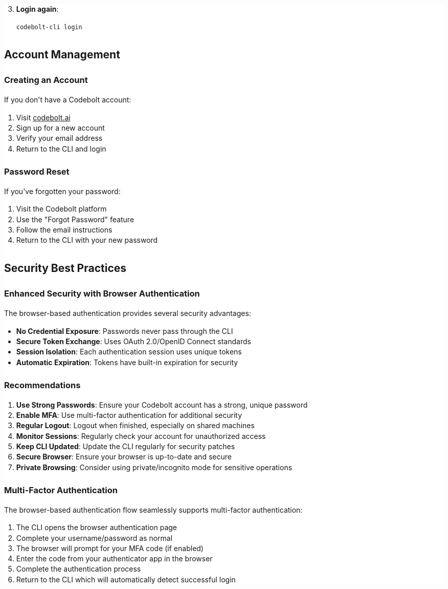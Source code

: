 3. **Login again**:
   ```bash
   codebolt-cli login
   ```

## Account Management

### Creating an Account

If you don't have a Codebolt account:

1. Visit [codebolt.ai](https://codebolt.ai)
2. Sign up for a new account
3. Verify your email address
4. Return to the CLI and login

### Password Reset

If you've forgotten your password:

1. Visit the Codebolt platform
2. Use the "Forgot Password" feature
3. Follow the email instructions
4. Return to the CLI with your new password

## Security Best Practices

### Enhanced Security with Browser Authentication

The browser-based authentication provides several security advantages:

- **No Credential Exposure**: Passwords never pass through the CLI
- **Secure Token Exchange**: Uses OAuth 2.0/OpenID Connect standards
- **Session Isolation**: Each authentication session uses unique tokens
- **Automatic Expiration**: Tokens have built-in expiration for security

### Recommendations

1. **Use Strong Passwords**: Ensure your Codebolt account has a strong, unique password
2. **Enable MFA**: Use multi-factor authentication for additional security
3. **Regular Logout**: Logout when finished, especially on shared machines
4. **Monitor Sessions**: Regularly check your account for unauthorized access
5. **Keep CLI Updated**: Update the CLI regularly for security patches
6. **Secure Browser**: Ensure your browser is up-to-date and secure
7. **Private Browsing**: Consider using private/incognito mode for sensitive operations

### Multi-Factor Authentication

The browser-based authentication flow seamlessly supports multi-factor authentication:

1. The CLI opens the browser authentication page
2. Complete your username/password as normal
3. The browser will prompt for your MFA code (if enabled)
4. Enter the code from your authenticator app in the browser
5. Complete the authentication process
6. Return to the CLI which will automatically detect successful login

